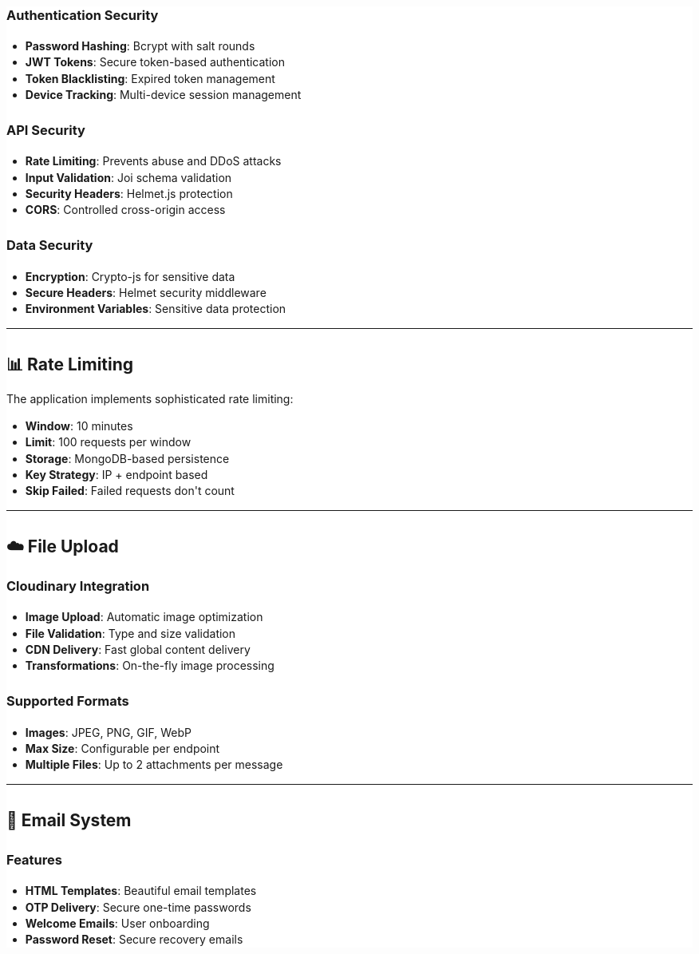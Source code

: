 ### Authentication Security
- **Password Hashing**: Bcrypt with salt rounds
- **JWT Tokens**: Secure token-based authentication
- **Token Blacklisting**: Expired token management
- **Device Tracking**: Multi-device session management

### API Security
- **Rate Limiting**: Prevents abuse and DDoS attacks
- **Input Validation**: Joi schema validation
- **Security Headers**: Helmet.js protection
- **CORS**: Controlled cross-origin access

### Data Security
- **Encryption**: Crypto-js for sensitive data
- **Secure Headers**: Helmet security middleware
- **Environment Variables**: Sensitive data protection

---

## 📊 Rate Limiting

The application implements sophisticated rate limiting:

- **Window**: 10 minutes
- **Limit**: 100 requests per window
- **Storage**: MongoDB-based persistence
- **Key Strategy**: IP + endpoint based
- **Skip Failed**: Failed requests don't count

---

## ☁️ File Upload

### Cloudinary Integration
- **Image Upload**: Automatic image optimization
- **File Validation**: Type and size validation
- **CDN Delivery**: Fast global content delivery
- **Transformations**: On-the-fly image processing

### Supported Formats
- **Images**: JPEG, PNG, GIF, WebP
- **Max Size**: Configurable per endpoint
- **Multiple Files**: Up to 2 attachments per message

---

## 📧 Email System

### Features
- **HTML Templates**: Beautiful email templates
- **OTP Delivery**: Secure one-time passwords
- **Welcome Emails**: User onboarding
- **Password Reset**: Secure recovery emails
